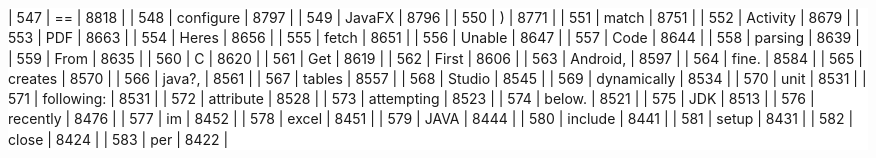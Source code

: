 | 547 |	==	| 8818 |
| 548 |	configure	| 8797 |
| 549 |	JavaFX	| 8796 |
| 550 |	)	| 8771 |
| 551 |	match	| 8751 |
| 552 |	Activity	| 8679 |
| 553 |	PDF	| 8663 |
| 554 |	Heres	| 8656 |
| 555 |	fetch	| 8651 |
| 556 |	Unable	| 8647 |
| 557 |	Code	| 8644 |
| 558 |	parsing	| 8639 |
| 559 |	From	| 8635 |
| 560 |	C	| 8620 |
| 561 |	Get	| 8619 |
| 562 |	First	| 8606 |
| 563 |	Android,	| 8597 |
| 564 |	fine.	| 8584 |
| 565 |	creates	| 8570 |
| 566 |	java?,	| 8561 |
| 567 |	tables	| 8557 |
| 568 |	Studio	| 8545 |
| 569 |	dynamically	| 8534 |
| 570 |	unit	| 8531 |
| 571 |	following:	| 8531 |
| 572 |	attribute	| 8528 |
| 573 |	attempting	| 8523 |
| 574 |	below.	| 8521 |
| 575 |	JDK	| 8513 |
| 576 |	recently	| 8476 |
| 577 |	im	| 8452 |
| 578 |	excel	| 8451 |
| 579 |	JAVA	| 8444 |
| 580 |	include	| 8441 |
| 581 |	setup	| 8431 |
| 582 |	close	| 8424 |
| 583 |	per	| 8422 |